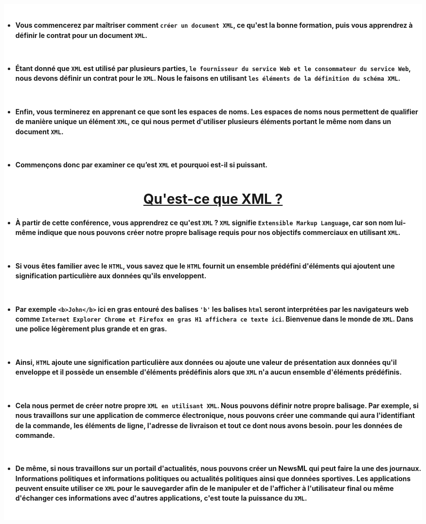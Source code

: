 <br/>

+ **Vous commencerez par maîtriser comment `créer un document XML`, ce qu'est la bonne formation, puis vous apprendrez à définir le contrat pour un document `XML`.**

<br/>

+ **Étant donné que `XML` est utilisé par plusieurs parties, `le fournisseur du service Web et le consommateur du service Web`, nous devons définir un contrat pour le `XML`. Nous le faisons en utilisant `les éléments de la définition du schéma XML`.**

<br/>

+ **Enfin, vous terminerez en apprenant ce que sont les espaces de noms. Les espaces de noms nous permettent de qualifier de manière unique un élément `XML`, ce qui nous permet d'utiliser plusieurs éléments portant le même nom dans un document `XML`.**

<br/>

+ **Commençons donc par examiner ce qu’est `XML` et pourquoi est-il si puissant.**


<center><h1><u>Qu'est-ce que XML ?</u></h1></center>

+ **À partir de cette conférence, vous apprendrez ce qu'est `XML` ? `XML` signifie `Extensible Markup Language`, car son nom lui-même indique que nous pouvons créer notre propre balisage requis pour nos objectifs commerciaux en utilisant `XML`.**

<br/>

+ **Si vous êtes familier avec le `HTML`, vous savez que le `HTML` fournit un ensemble prédéfini d'éléments qui ajoutent une signification particulière aux données qu'ils enveloppent.**

<br/>

+ **Par exemple `<b>John</b>` ici en gras entouré des balises `'b'` les balises `html` seront interprétées par les navigateurs web comme `Internet Explorer Chrome et Firefox en gras H1 affichera ce texte ici`. Bienvenue dans le monde de `XML`. Dans une police légèrement plus grande et en gras.**

<br/>

+ **Ainsi, `HTML` ajoute une signification particulière aux données ou ajoute une valeur de présentation aux données qu'il enveloppe et il possède un ensemble d'éléments prédéfinis alors que `XML` n'a aucun ensemble d'éléments prédéfinis.**

<br/>

+ **Cela nous permet de créer notre propre `XML en utilisant XML`. Nous pouvons définir notre propre balisage. Par exemple, si nous travaillons sur une application de commerce électronique, nous pouvons créer une commande qui aura l'identifiant de la commande, les éléments de ligne, l'adresse de livraison et tout ce dont nous avons besoin. pour les données de commande.**

<br/>

+ **De même, si nous travaillons sur un portail d'actualités, nous pouvons créer un NewsML qui peut faire la une des journaux. Informations politiques et informations politiques ou actualités politiques ainsi que données sportives. Les applications peuvent ensuite utiliser ce `XML` pour le sauvegarder afin de le manipuler et de l'afficher à l'utilisateur final ou même d'échanger ces informations avec d'autres applications, c'est toute la puissance du `XML`.**

<br/>
